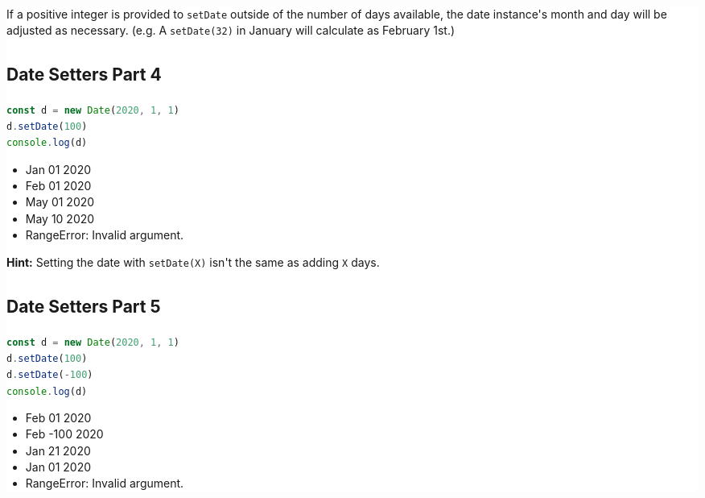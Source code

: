 If a positive integer is provided to `setDate` outside of the number of days available, the date instance's month and day will be adjusted as necessary. (e.g. A `setDate(32)` in January will calculate as February 1st.)

  </div>
</section>


<section class="challenge" group="Handling Dates">
  <div class="description">

# Date Setters Part 4

```js
const d = new Date(2020, 1, 1)
d.setDate(100)
console.log(d)
```

  </div>
  <ul class="options">
    <li>Jan 01 2020</li>
    <li>Feb 01 2020</li>
    <li>May 01 2020</li>
    <li class="answer">May 10 2020</li>
    <li>RangeError: Invalid argument.</li>
  </ul>
  <div class="explanation">

**Hint:** Setting the date with `setDate(X)` isn't the same as adding `X` days.

  </div>
</section>



<section class="challenge" group="Handling Dates">
  <div class="description">

# Date Setters Part 5

```js
const d = new Date(2020, 1, 1)
d.setDate(100)
d.setDate(-100)
console.log(d)
```

  </div>
  <ul class="options">
    <li>Feb 01 2020</li>
    <li>Feb -100 2020</li>
    <li class="answer">Jan 21 2020</li>
    <li>Jan 01 2020</li>
    <li>RangeError: Invalid argument.</li>
  </ul>
  <div class="explanation">
